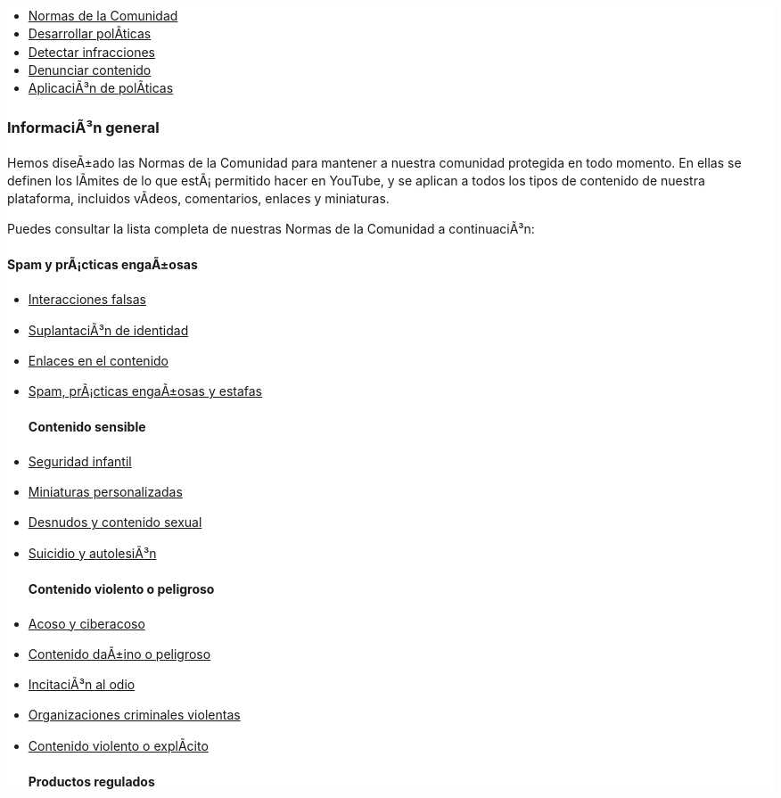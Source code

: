 


* [Normas de la Comunidad](#community-guidelines)
* [Desarrollar polÃ­ticas](#developing-policies)
* [Detectar infracciones](#detecting-violations)
* [Denunciar contenido](#flagging-content)
* [AplicaciÃ³n de polÃ­ticas](#enforcing-policies)





### InformaciÃ³n general


Hemos diseÃ±ado las Normas de la Comunidad para mantener a nuestra comunidad protegida en todo momento. En ellas se definen los lÃ­mites de lo que estÃ¡ permitido hacer en YouTube, y se aplican a todos los tipos de contenido de nuestra plataforma, incluidos vÃ­deos, comentarios, enlaces y miniaturas.


Puedes consultar la lista completa de nuestras Normas de la Comunidad a continuaciÃ³n:


   #### Spam y prÃ¡cticas engaÃ±osas

 * [Interacciones falsas](https://support.google.com/youtube/answer/3399767?hl=es&ref_topic=9282365)
* [SuplantaciÃ³n de identidad](https://support.google.com/youtube/answer/2801947?hl=es&ref_topic=9282365)
* [Enlaces en el contenido](https://support.google.com/youtube/answer/9054257?hl=es&ref_topic=9282365)
* [Spam, prÃ¡cticas engaÃ±osas y estafas](https://support.google.com/youtube/answer/2801973?hl=es&ref_topic=9282365)

   #### Contenido sensible

 * [Seguridad infantil](https://support.google.com/youtube/answer/2801999?hl=es&ref_topic=9282679)
* [Miniaturas personalizadas](https://support.google.com/youtube/answer/9229980?hl=es&ref_topic=9282679)
* [Desnudos y contenido sexual](https://support.google.com/youtube/answer/2802002?hl=es&ref_topic=9282679)
* [Suicidio y autolesiÃ³n](https://support.google.com/youtube/answer/2802245?hl=es&ref_topic=9282679)

   


   #### Contenido violento o peligroso

 * [Acoso y ciberacoso](https://support.google.com/youtube/answer/2802268?hl=es&ref_topic=9282436)
* [Contenido daÃ±ino o peligroso](https://support.google.com/youtube/answer/2801964?hl=es&ref_topic=9282436)
* [IncitaciÃ³n al odio](https://support.google.com/youtube/answer/2801939?hl=es&ref_topic=9282436)
* [Organizaciones criminales violentas](https://support.google.com/youtube/answer/9229472?hl=es&ref_topic=9282436)
* [Contenido violento o explÃ­cito](https://support.google.com/youtube/answer/2802008?hl=es&ref_topic=9282436)

   #### Productos regulados
